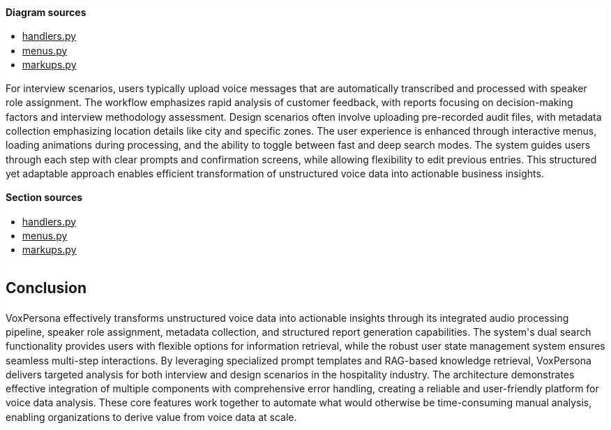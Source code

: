 **Diagram sources**
- [handlers.py](file://src/handlers.py#L400-L805)
- [menus.py](file://src/menus.py)
- [markups.py](file://src/markups.py)

For interview scenarios, users typically upload voice messages that are automatically transcribed and processed with speaker role assignment. The workflow emphasizes rapid analysis of customer feedback, with reports focusing on decision-making factors and interview methodology assessment. Design scenarios often involve uploading pre-recorded audit files, with metadata collection emphasizing location details like city and specific zones. The user experience is enhanced through interactive menus, loading animations during processing, and the ability to toggle between fast and deep search modes. The system guides users through each step with clear prompts and confirmation screens, while allowing flexibility to edit previous entries. This structured yet adaptable approach enables efficient transformation of unstructured voice data into actionable business insights.

**Section sources**
- [handlers.py](file://src/handlers.py#L400-L805)
- [menus.py](file://src/menus.py)
- [markups.py](file://src/markups.py)

## Conclusion
VoxPersona effectively transforms unstructured voice data into actionable insights through its integrated audio processing pipeline, speaker role assignment, metadata collection, and structured report generation capabilities. The system's dual search functionality provides users with flexible options for information retrieval, while the robust user state management system ensures seamless multi-step interactions. By leveraging specialized prompt templates and RAG-based knowledge retrieval, VoxPersona delivers targeted analysis for both interview and design scenarios in the hospitality industry. The architecture demonstrates effective integration of multiple components with comprehensive error handling, creating a reliable and user-friendly platform for voice data analysis. These core features work together to automate what would otherwise be time-consuming manual analysis, enabling organizations to derive value from voice data at scale.